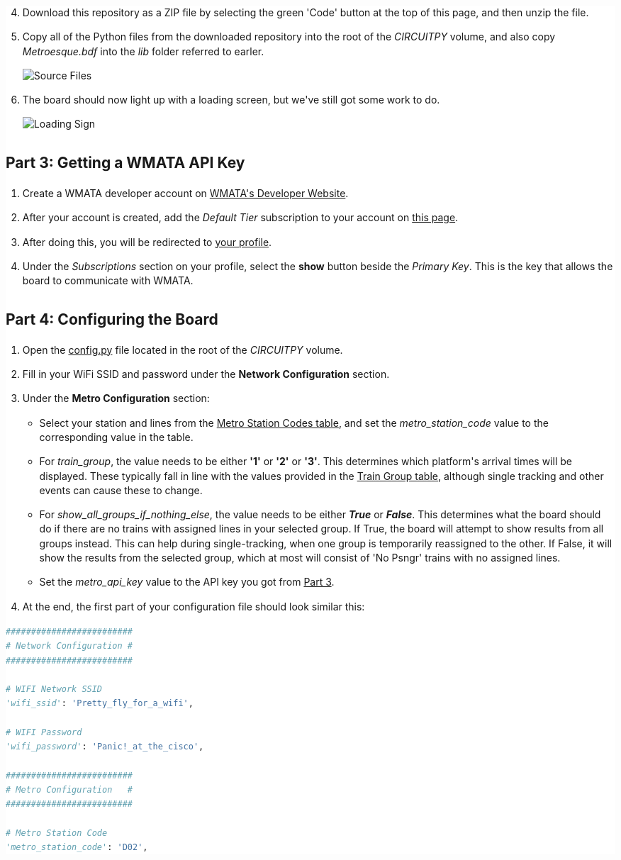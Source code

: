 4. Download this repository as a ZIP file by selecting the green 'Code' button at the top of this page, and then unzip the file.

5. Copy all of the Python files from the downloaded repository into the root of the _CIRCUITPY_ volume, and also copy _Metroesque.bdf_ into the _lib_ folder referred to earler.

    ![Source Files](img/source.png)

6. The board should now light up with a loading screen, but we've still got some work to do.

    ![Loading Sign](img/loading.jpg)

## Part 3: Getting a WMATA API Key
1. Create a WMATA developer account on [WMATA's Developer Website](https://developer.wmata.com/signup/).

2. After your account is created, add the _Default Tier_ subscription to your account on [this page](https://developer.wmata.com/products/5475f1b0031f590f380924fe).

3. After doing this, you will be redirected to [your profile](https://developer.wmata.com/developer).

4. Under the _Subscriptions_ section on your profile, select the **show** button beside the _Primary Key_. This is the key that allows the board to communicate with WMATA.

## Part 4: Configuring the Board
1. Open the [config.py](src/config.py) file located in the root of the _CIRCUITPY_ volume.

2. Fill in your WiFi SSID and password under the **Network Configuration** section.

3. Under the **Metro Configuration** section:
    - Select your station and lines from the [Metro Station Codes table](#dc-metro-station-codes), and set the _metro_station_code_ value to the corresponding value in the table.
    
    - For _train_group_, the value needs to be either **'1'** or **'2'** or  **'3'**. This determines which platform's arrival times will be displayed. These typically fall in line with the values provided in the [Train Group table](#train-group-explanations), although single tracking and other events can cause these to change.
    
    - For _show_all_groups_if_nothing_else_, the value needs to be either ***True*** or ***False***. This determines what the board should do if there are no trains with assigned lines in your selected group. If True, the board will attempt to show results from all groups instead. This can help during single-tracking, when one group is temporarily reassigned to the other. If False, it will show the results from the selected group, which at most will consist of 'No Psngr' trains with no assigned lines.
    
    - Set the _metro_api_key_ value to the API key you got from [Part 3](#part-3-getting-a-wmata-api-key).

4. At the end, the first part of your configuration file should look similar this:

```python
#########################
# Network Configuration #
#########################

# WIFI Network SSID
'wifi_ssid': 'Pretty_fly_for_a_wifi',

# WIFI Password
'wifi_password': 'Panic!_at_the_cisco',

#########################
# Metro Configuration   #
#########################

# Metro Station Code
'metro_station_code': 'D02',
```